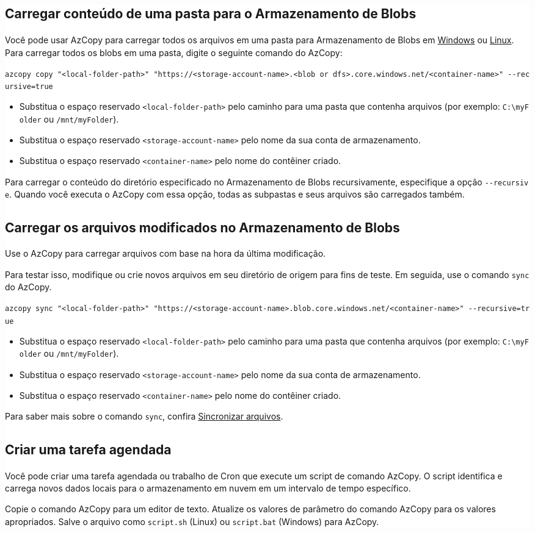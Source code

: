 ## <a name="upload-contents-of-a-folder-to-blob-storage"></a>Carregar conteúdo de uma pasta para o Armazenamento de Blobs

Você pode usar AzCopy para carregar todos os arquivos em uma pasta para Armazenamento de Blobs em [Windows](https://docs.microsoft.com/azure/storage/common/storage-use-azcopy) ou [Linux](https://docs.microsoft.com/azure/storage/common/storage-use-azcopy-linux). Para carregar todos os blobs em uma pasta, digite o seguinte comando do AzCopy:

```AzCopy
azcopy copy "<local-folder-path>" "https://<storage-account-name>.<blob or dfs>.core.windows.net/<container-name>" --recursive=true
```

* Substitua o espaço reservado `<local-folder-path>` pelo caminho para uma pasta que contenha arquivos (por exemplo: `C:\myFolder` ou `/mnt/myFolder`).

* Substitua o espaço reservado `<storage-account-name>` pelo nome da sua conta de armazenamento.

* Substitua o espaço reservado `<container-name>` pelo nome do contêiner criado.

Para carregar o conteúdo do diretório especificado no Armazenamento de Blobs recursivamente, especifique a opção `--recursive`. Quando você executa o AzCopy com essa opção, todas as subpastas e seus arquivos são carregados também.

## <a name="upload-modified-files-to-blob-storage"></a>Carregar os arquivos modificados no Armazenamento de Blobs

Use o AzCopy para carregar arquivos com base na hora da última modificação. 

Para testar isso, modifique ou crie novos arquivos em seu diretório de origem para fins de teste. Em seguida, use o comando `sync` do AzCopy.

```AzCopy
azcopy sync "<local-folder-path>" "https://<storage-account-name>.blob.core.windows.net/<container-name>" --recursive=true
```

* Substitua o espaço reservado `<local-folder-path>` pelo caminho para uma pasta que contenha arquivos (por exemplo: `C:\myFolder` ou `/mnt/myFolder`).

* Substitua o espaço reservado `<storage-account-name>` pelo nome da sua conta de armazenamento.

* Substitua o espaço reservado `<container-name>` pelo nome do contêiner criado.

Para saber mais sobre o comando `sync`, confira [Sincronizar arquivos](storage-use-azcopy-blobs.md#synchronize-files).

## <a name="create-a-scheduled-task"></a>Criar uma tarefa agendada

Você pode criar uma tarefa agendada ou trabalho de Cron que execute um script de comando AzCopy. O script identifica e carrega novos dados locais para o armazenamento em nuvem em um intervalo de tempo específico.

Copie o comando AzCopy para um editor de texto. Atualize os valores de parâmetro do comando AzCopy para os valores apropriados. Salve o arquivo como `script.sh` (Linux) ou `script.bat` (Windows) para AzCopy. 
